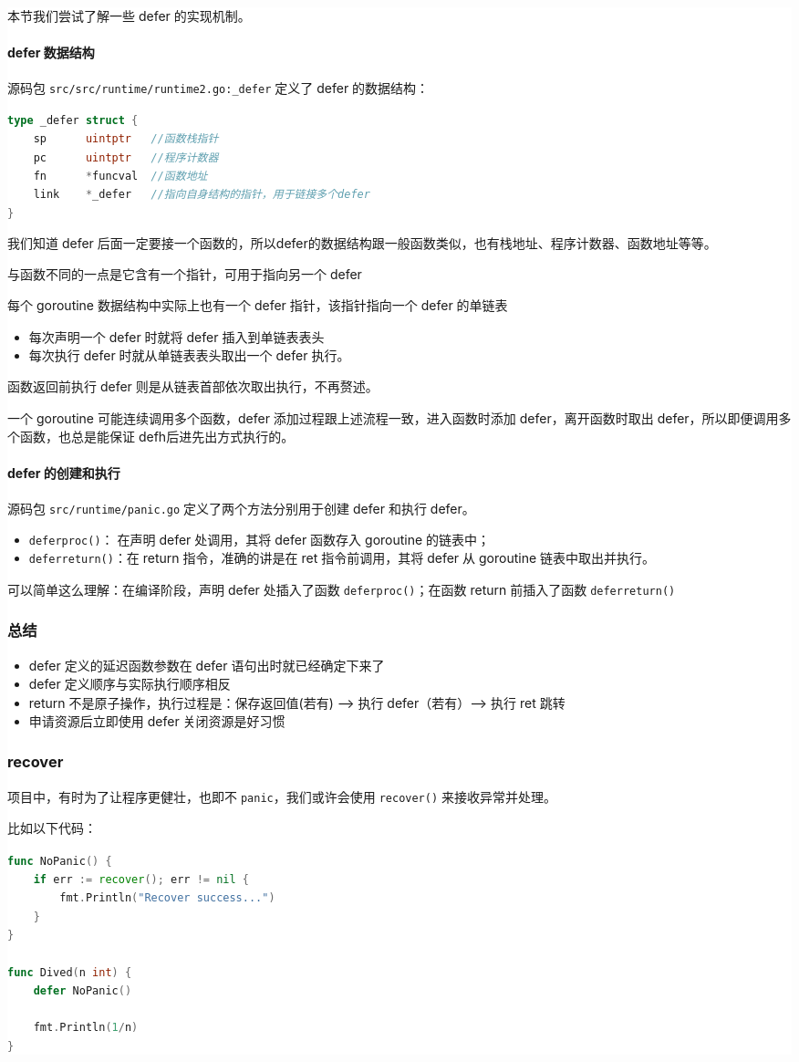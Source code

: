 本节我们尝试了解一些 defer 的实现机制。

#### defer 数据结构

源码包 `src/src/runtime/runtime2.go:_defer` 定义了 defer 的数据结构：

```go
type _defer struct {
    sp      uintptr   //函数栈指针
    pc      uintptr   //程序计数器
    fn      *funcval  //函数地址
    link    *_defer   //指向自身结构的指针，用于链接多个defer
}
```

我们知道 defer 后面一定要接一个函数的，所以defer的数据结构跟一般函数类似，也有栈地址、程序计数器、函数地址等等。

与函数不同的一点是它含有一个指针，可用于指向另一个 defer

每个 goroutine 数据结构中实际上也有一个 defer 指针，该指针指向一个 defer 的单链表

- 每次声明一个 defer 时就将 defer 插入到单链表表头
- 每次执行 defer 时就从单链表表头取出一个 defer 执行。

函数返回前执行 defer 则是从链表首部依次取出执行，不再赘述。

一个 goroutine 可能连续调用多个函数，defer 添加过程跟上述流程一致，进入函数时添加 defer，离开函数时取出 defer，所以即便调用多个函数，也总是能保证 defh后进先出方式执行的。

#### defer 的创建和执行

源码包 `src/runtime/panic.go` 定义了两个方法分别用于创建 defer 和执行 defer。

- `deferproc()`： 在声明 defer 处调用，其将 defer 函数存入 goroutine 的链表中；
- `deferreturn()`：在 return 指令，准确的讲是在 ret 指令前调用，其将 defer 从 goroutine 链表中取出并执行。

可以简单这么理解：在编译阶段，声明 defer 处插入了函数 `deferproc()`；在函数 return 前插入了函数 `deferreturn()`

### 总结

- defer 定义的延迟函数参数在 defer 语句出时就已经确定下来了
- defer 定义顺序与实际执行顺序相反
- return 不是原子操作，执行过程是：保存返回值(若有) --> 执行 defer（若有）--> 执行 ret 跳转
- 申请资源后立即使用 defer 关闭资源是好习惯

### recover

项目中，有时为了让程序更健壮，也即不 `panic`，我们或许会使用 `recover()` 来接收异常并处理。

比如以下代码：

```go
func NoPanic() {
    if err := recover(); err != nil {
        fmt.Println("Recover success...")
    }
}

func Dived(n int) {
    defer NoPanic()

    fmt.Println(1/n)
}
```
